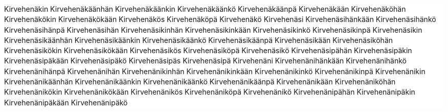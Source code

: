 Kirvehenäkin
Kirvehenäkäänhän
Kirvehenäkäänkin
Kirvehenäkäänkö
Kirvehenäkäänpä
Kirvehenäkään
Kirvehenäköhän
Kirvehenäkökin
Kirvehenäkökään
Kirvehenäkös
Kirvehenäköpä
Kirvehenäkö
Kirvehenäsi
Kirvehenäsihänkään
Kirvehenäsihänkö
Kirvehenäsihänpä
Kirvehenäsihän
Kirvehenäsikinhän
Kirvehenäsikinkään
Kirvehenäsikinkö
Kirvehenäsikinpä
Kirvehenäsikin
Kirvehenäsikäänhän
Kirvehenäsikäänkin
Kirvehenäsikäänkö
Kirvehenäsikäänpä
Kirvehenäsikään
Kirvehenäsiköhän
Kirvehenäsikökin
Kirvehenäsikökään
Kirvehenäsikös
Kirvehenäsiköpä
Kirvehenäsikö
Kirvehenäsipähän
Kirvehenäsipäkin
Kirvehenäsipäkään
Kirvehenäsipäkö
Kirvehenäsipäs
Kirvehenäsipä
Kirvehenäni
Kirvehenänihänkään
Kirvehenänihänkö
Kirvehenänihänpä
Kirvehenänihän
Kirvehenänikinhän
Kirvehenänikinkään
Kirvehenänikinkö
Kirvehenänikinpä
Kirvehenänikin
Kirvehenänikäänhän
Kirvehenänikäänkin
Kirvehenänikäänkö
Kirvehenänikäänpä
Kirvehenänikään
Kirvehenäniköhän
Kirvehenänikökin
Kirvehenänikökään
Kirvehenänikös
Kirvehenäniköpä
Kirvehenänikö
Kirvehenänipähän
Kirvehenänipäkin
Kirvehenänipäkään
Kirvehenänipäkö